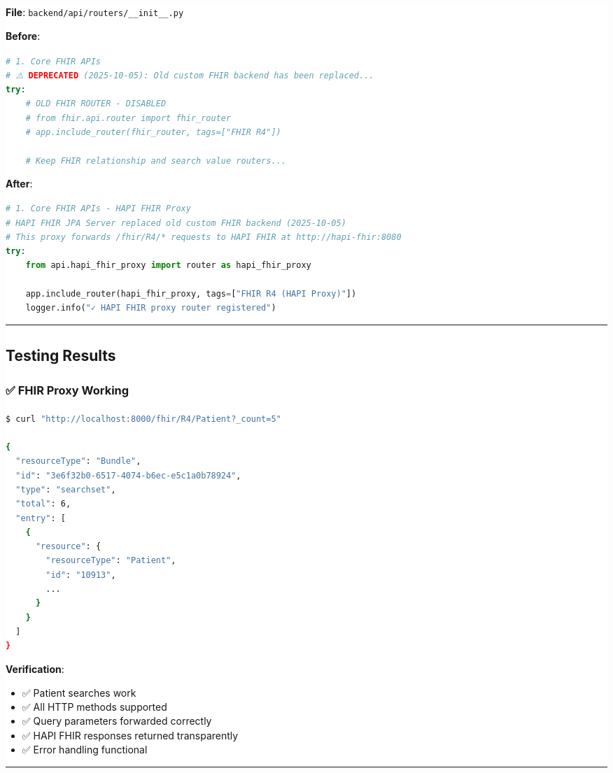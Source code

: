 **File**: `backend/api/routers/__init__.py`

**Before**:
```python
# 1. Core FHIR APIs
# ⚠️ DEPRECATED (2025-10-05): Old custom FHIR backend has been replaced...
try:
    # OLD FHIR ROUTER - DISABLED
    # from fhir.api.router import fhir_router
    # app.include_router(fhir_router, tags=["FHIR R4"])

    # Keep FHIR relationship and search value routers...
```

**After**:
```python
# 1. Core FHIR APIs - HAPI FHIR Proxy
# HAPI FHIR JPA Server replaced old custom FHIR backend (2025-10-05)
# This proxy forwards /fhir/R4/* requests to HAPI FHIR at http://hapi-fhir:8080
try:
    from api.hapi_fhir_proxy import router as hapi_fhir_proxy

    app.include_router(hapi_fhir_proxy, tags=["FHIR R4 (HAPI Proxy)"])
    logger.info("✓ HAPI FHIR proxy router registered")
```

---

## Testing Results

### ✅ FHIR Proxy Working

```bash
$ curl "http://localhost:8000/fhir/R4/Patient?_count=5"

{
  "resourceType": "Bundle",
  "id": "3e6f32b0-6517-4074-b6ec-e5c1a0b78924",
  "type": "searchset",
  "total": 6,
  "entry": [
    {
      "resource": {
        "resourceType": "Patient",
        "id": "10913",
        ...
      }
    }
  ]
}
```

**Verification**:
- ✅ Patient searches work
- ✅ All HTTP methods supported
- ✅ Query parameters forwarded correctly
- ✅ HAPI FHIR responses returned transparently
- ✅ Error handling functional

---